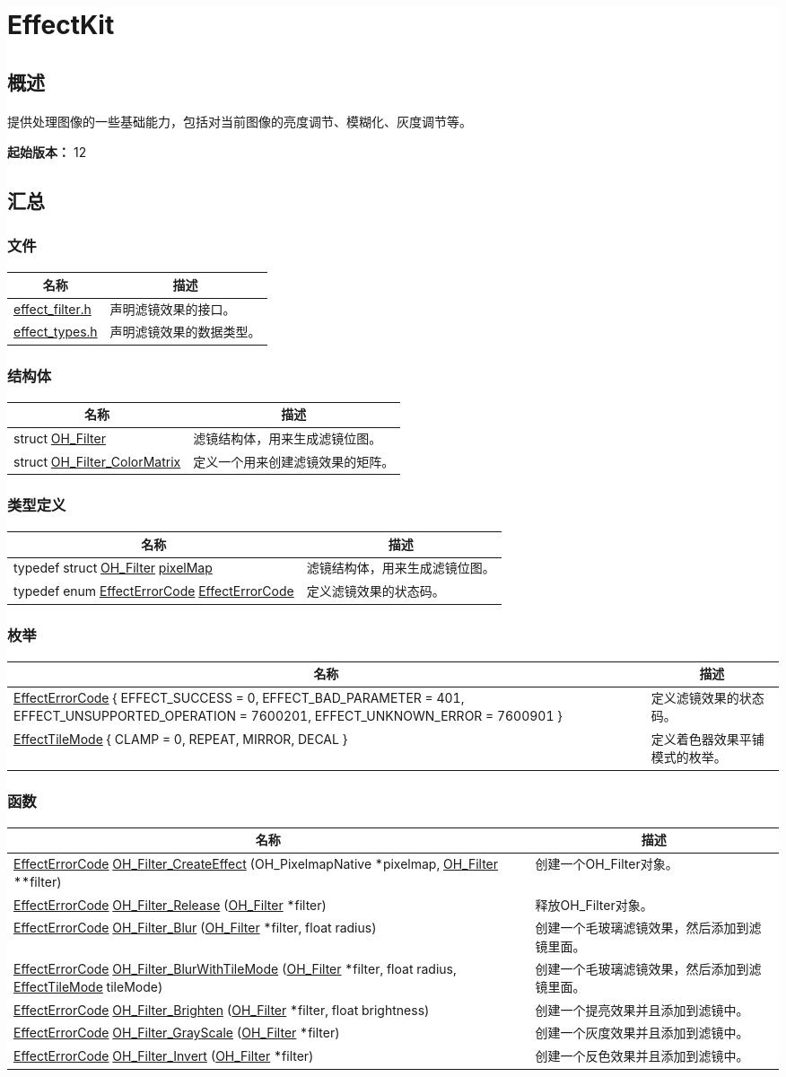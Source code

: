# EffectKit


## 概述

提供处理图像的一些基础能力，包括对当前图像的亮度调节、模糊化、灰度调节等。

**起始版本：** 12


## 汇总


### 文件

| 名称 | 描述 | 
| -------- | -------- |
| [effect_filter.h](effect__filter_8h.md) | 声明滤镜效果的接口。 | 
| [effect_types.h](effect__types_8h.md) | 声明滤镜效果的数据类型。 | 


### 结构体

| 名称 | 描述 | 
| -------- | -------- |
| struct  [OH_Filter](_o_h___filter.md) | 滤镜结构体，用来生成滤镜位图。 | 
| struct  [OH_Filter_ColorMatrix](_o_h___filter___color_matrix.md) | 定义一个用来创建滤镜效果的矩阵。 | 


### 类型定义

| 名称 | 描述 | 
| -------- | -------- |
| typedef struct [OH_Filter](_o_h___filter.md)  [pixelMap](#pixelmap) | 滤镜结构体，用来生成滤镜位图。 | 
| typedef enum [EffectErrorCode](#effecterrorcode)  [EffectErrorCode](#effecterrorcode) | 定义滤镜效果的状态码。 | 


### 枚举

| 名称 | 描述 | 
| -------- | -------- |
| [EffectErrorCode](#effecterrorcode) { EFFECT_SUCCESS = 0, EFFECT_BAD_PARAMETER = 401, EFFECT_UNSUPPORTED_OPERATION = 7600201, EFFECT_UNKNOWN_ERROR = 7600901 } | 定义滤镜效果的状态码。 | 
| [EffectTileMode](#effecttilemode) { CLAMP = 0, REPEAT, MIRROR, DECAL } | 定义着色器效果平铺模式的枚举。 | 

### 函数

| 名称 | 描述 | 
| -------- | -------- |
| [EffectErrorCode](#effecterrorcode) [OH_Filter_CreateEffect](#oh_filter_createeffect) (OH_PixelmapNative \*pixelmap, [OH_Filter](_o_h___filter.md) \*\*filter) | 创建一个OH_Filter对象。 | 
| [EffectErrorCode](#effecterrorcode) [OH_Filter_Release](#oh_filter_release) ([OH_Filter](_o_h___filter.md) \*filter) | 释放OH_Filter对象。 | 
| [EffectErrorCode](#effecterrorcode) [OH_Filter_Blur](#oh_filter_blur) ([OH_Filter](_o_h___filter.md) \*filter, float radius) | 创建一个毛玻璃滤镜效果，然后添加到滤镜里面。 | 
| [EffectErrorCode](#effecterrorcode) [OH_Filter_BlurWithTileMode](#oh_filter_blurwithtilemode) ([OH_Filter](_o_h___filter.md) \*filter, float radius, [EffectTileMode](#effecttilemode) tileMode) | 创建一个毛玻璃滤镜效果，然后添加到滤镜里面。 | 
| [EffectErrorCode](#effecterrorcode) [OH_Filter_Brighten](#oh_filter_brighten) ([OH_Filter](_o_h___filter.md) \*filter, float brightness) | 创建一个提亮效果并且添加到滤镜中。 | 
| [EffectErrorCode](#effecterrorcode) [OH_Filter_GrayScale](#oh_filter_grayscale) ([OH_Filter](_o_h___filter.md) \*filter) | 创建一个灰度效果并且添加到滤镜中。 | 
| [EffectErrorCode](#effecterrorcode) [OH_Filter_Invert](#oh_filter_invert) ([OH_Filter](_o_h___filter.md) \*filter) | 创建一个反色效果并且添加到滤镜中。 | 
